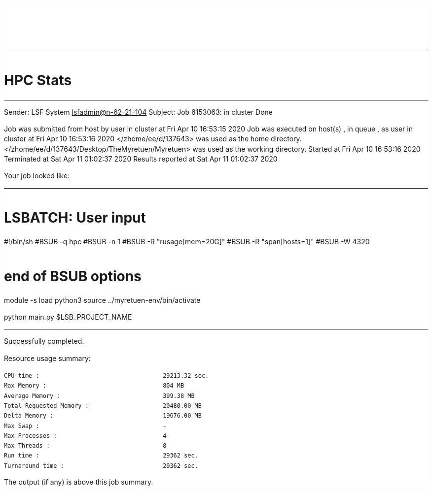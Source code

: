  <br /> 
 <br /> 
 <br /> 
 <br />

---------------------------------------------------------------------------------------------------------------------

# HPC Stats


------------------------------------------------------------
Sender: LSF System <lsfadmin@n-62-21-104>
Subject: Job 6153063: <NNAgent1BATCHSIZE150LR0002> in cluster <dcc> Done

Job <NNAgent1BATCHSIZE150LR0002> was submitted from host <n-62-30-6> by user <s183905> in cluster <dcc> at Fri Apr 10 16:53:15 2020
Job was executed on host(s) <n-62-21-104>, in queue <hpc>, as user <s183905> in cluster <dcc> at Fri Apr 10 16:53:16 2020
</zhome/ee/d/137643> was used as the home directory.
</zhome/ee/d/137643/Desktop/TheMyretuen/Myretuen> was used as the working directory.
Started at Fri Apr 10 16:53:16 2020
Terminated at Sat Apr 11 01:02:37 2020
Results reported at Sat Apr 11 01:02:37 2020

Your job looked like:

------------------------------------------------------------
# LSBATCH: User input
#!/bin/sh
#BSUB -q hpc
#BSUB -n 1
#BSUB -R "rusage[mem=20G]"
#BSUB -R "span[hosts=1]"
#BSUB -W 4320
# end of BSUB options

module -s load python3
source ../myretuen-env/bin/activate

python main.py $LSB_PROJECT_NAME


------------------------------------------------------------

Successfully completed.

Resource usage summary:

    CPU time :                                   29213.32 sec.
    Max Memory :                                 804 MB
    Average Memory :                             399.38 MB
    Total Requested Memory :                     20480.00 MB
    Delta Memory :                               19676.00 MB
    Max Swap :                                   -
    Max Processes :                              4
    Max Threads :                                8
    Run time :                                   29362 sec.
    Turnaround time :                            29362 sec.

The output (if any) is above this job summary.

